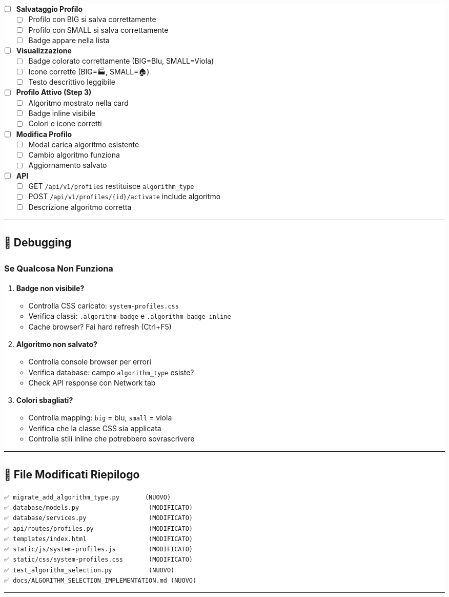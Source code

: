 - [ ] **Salvataggio Profilo**
  - [ ] Profilo con BIG si salva correttamente
  - [ ] Profilo con SMALL si salva correttamente
  - [ ] Badge appare nella lista

- [ ] **Visualizzazione**
  - [ ] Badge colorato correttamente (BIG=Blu, SMALL=Viola)
  - [ ] Icone corrette (BIG=🏭, SMALL=🏠)
  - [ ] Testo descrittivo leggibile

- [ ] **Profilo Attivo (Step 3)**
  - [ ] Algoritmo mostrato nella card
  - [ ] Badge inline visibile
  - [ ] Colori e icone corretti

- [ ] **Modifica Profilo**
  - [ ] Modal carica algoritmo esistente
  - [ ] Cambio algoritmo funziona
  - [ ] Aggiornamento salvato

- [ ] **API**
  - [ ] GET `/api/v1/profiles` restituisce `algorithm_type`
  - [ ] POST `/api/v1/profiles/{id}/activate` include algoritmo
  - [ ] Descrizione algoritmo corretta

---

## 🐛 Debugging

### Se Qualcosa Non Funziona

1. **Badge non visibile?**
   - Controlla CSS caricato: `system-profiles.css`
   - Verifica classi: `.algorithm-badge` e `.algorithm-badge-inline`
   - Cache browser? Fai hard refresh (Ctrl+F5)

2. **Algoritmo non salvato?**
   - Controlla console browser per errori
   - Verifica database: campo `algorithm_type` esiste?
   - Check API response con Network tab

3. **Colori sbagliati?**
   - Controlla mapping: `big` = blu, `small` = viola
   - Verifica che la classe CSS sia applicata
   - Controlla stili inline che potrebbero sovrascrivere

---

## 📄 File Modificati Riepilogo

```
✅ migrate_add_algorithm_type.py       (NUOVO)
✅ database/models.py                   (MODIFICATO)
✅ database/services.py                 (MODIFICATO)
✅ api/routes/profiles.py               (MODIFICATO)
✅ templates/index.html                 (MODIFICATO)
✅ static/js/system-profiles.js         (MODIFICATO)
✅ static/css/system-profiles.css       (MODIFICATO)
✅ test_algorithm_selection.py          (NUOVO)
✅ docs/ALGORITHM_SELECTION_IMPLEMENTATION.md (NUOVO)
```

---